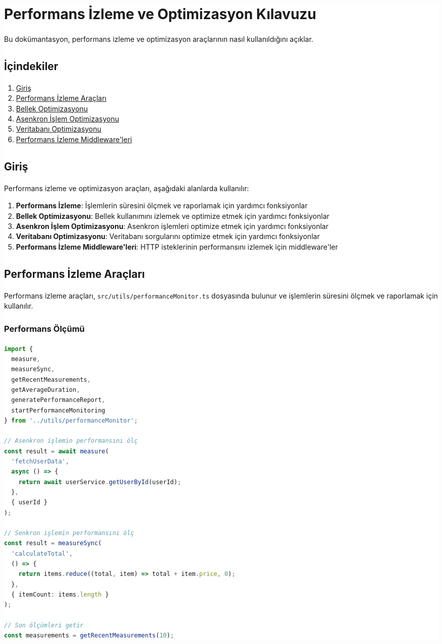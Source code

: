 # Performans İzleme ve Optimizasyon Kılavuzu

Bu dokümantasyon, performans izleme ve optimizasyon araçlarının nasıl kullanıldığını açıklar.

## İçindekiler

1. [Giriş](#giriş)
2. [Performans İzleme Araçları](#performans-i̇zleme-araçları)
3. [Bellek Optimizasyonu](#bellek-optimizasyonu)
4. [Asenkron İşlem Optimizasyonu](#asenkron-i̇şlem-optimizasyonu)
5. [Veritabanı Optimizasyonu](#veritabanı-optimizasyonu)
6. [Performans İzleme Middleware'leri](#performans-i̇zleme-middlewareleri)

## Giriş

Performans izleme ve optimizasyon araçları, aşağıdaki alanlarda kullanılır:

1. **Performans İzleme**: İşlemlerin süresini ölçmek ve raporlamak için yardımcı fonksiyonlar
2. **Bellek Optimizasyonu**: Bellek kullanımını izlemek ve optimize etmek için yardımcı fonksiyonlar
3. **Asenkron İşlem Optimizasyonu**: Asenkron işlemleri optimize etmek için yardımcı fonksiyonlar
4. **Veritabanı Optimizasyonu**: Veritabanı sorgularını optimize etmek için yardımcı fonksiyonlar
5. **Performans İzleme Middleware'leri**: HTTP isteklerinin performansını izlemek için middleware'ler

## Performans İzleme Araçları

Performans izleme araçları, `src/utils/performanceMonitor.ts` dosyasında bulunur ve işlemlerin süresini ölçmek ve raporlamak için kullanılır.

### Performans Ölçümü

```typescript
import { 
  measure, 
  measureSync, 
  getRecentMeasurements, 
  getAverageDuration, 
  generatePerformanceReport, 
  startPerformanceMonitoring 
} from '../utils/performanceMonitor';

// Asenkron işlemin performansını ölç
const result = await measure(
  'fetchUserData',
  async () => {
    return await userService.getUserById(userId);
  },
  { userId }
);

// Senkron işlemin performansını ölç
const result = measureSync(
  'calculateTotal',
  () => {
    return items.reduce((total, item) => total + item.price, 0);
  },
  { itemCount: items.length }
);

// Son ölçümleri getir
const measurements = getRecentMeasurements(10);

```